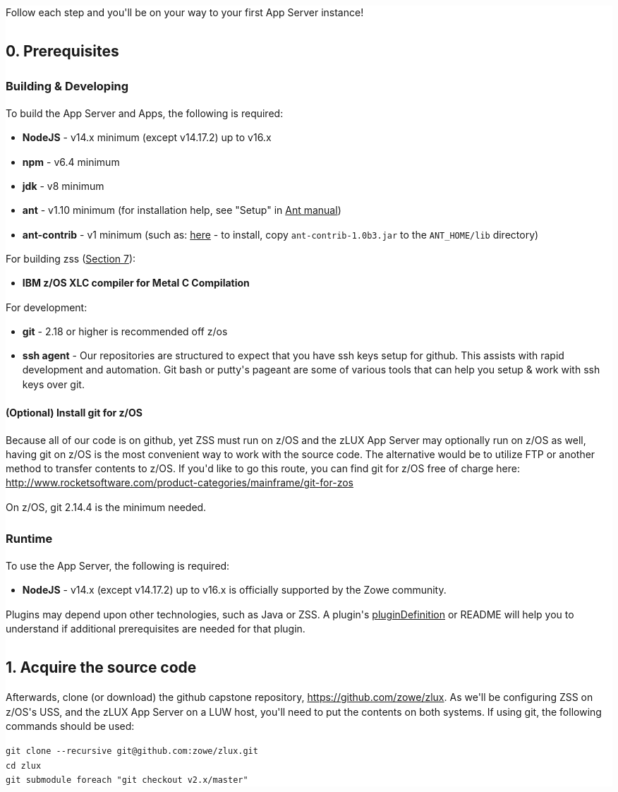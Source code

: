 
Follow each step and you'll be on your way to your first App Server instance!

## 0. Prerequisites

### Building & Developing
To build the App Server and Apps, the following is required:

* **NodeJS** - v14.x minimum (except v14.17.2) up to v16.x

* **npm** - v6.4 minimum

* **jdk** - v8 minimum
 
* **ant** - v1.10 minimum (for installation help, see "Setup" in [Ant manual](https://ant.apache.org/manual/index.html)) 

* **ant-contrib** - v1 minimum (such as: [here](http://www.java2s.com/example/jar/a/download-antcontrib10b3jar-file.html) -
to install, copy `ant-contrib-1.0b3.jar` to the `ANT_HOME/lib` directory)

For building zss ([Section 7](#7-adding-zss-to-the-environment)):

* **IBM z/OS XLC compiler for Metal C Compilation**

For development:

* **git** - 2.18 or higher is recommended off z/os

* **ssh agent** - Our repositories are structured to expect that you have ssh keys setup for github. This assists with rapid development and automation. 
Git bash or putty's pageant are some of various tools that can help you setup & work with ssh keys over git.

#### (Optional) Install git for z/OS
Because all of our code is on github, yet ZSS must run on z/OS and the zLUX App Server may optionally run on z/OS as well, having git on z/OS is the most convenient way to work with the source code. The alternative would be to utilize FTP or another method to transfer contents to z/OS.
If you'd like to go this route, you can find git for z/OS free of charge here: 
http://www.rocketsoftware.com/product-categories/mainframe/git-for-zos

On z/OS, git 2.14.4 is the minimum needed.

### Runtime
To use the App Server, the following is required:

* **NodeJS** - v14.x (except v14.17.2) up to v16.x is officially supported by the Zowe community.

Plugins may depend upon other technologies, such as Java or ZSS. A plugin's [pluginDefinition](https://docs.zowe.org/stable/extend/extend-desktop/mvd-plugindefandstruct) or README will help you to understand if additional prerequisites are needed for that plugin.


## 1. Acquire the source code
Afterwards, clone (or download) the github capstone repository, https://github.com/zowe/zlux.
As we'll be configuring ZSS on z/OS's USS, and the zLUX App Server on a LUW host, you'll need to put the contents on both systems.
If using git, the following commands should be used:
```
git clone --recursive git@github.com:zowe/zlux.git
cd zlux
git submodule foreach "git checkout v2.x/master"
```
